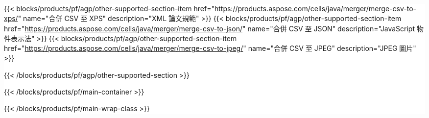 {{< blocks/products/pf/agp/other-supported-section-item href="https://products.aspose.com/cells/java/merger/merge-csv-to-xps/" name="合併 CSV 至 XPS" description="XML 論文規範" >}}
{{< blocks/products/pf/agp/other-supported-section-item href="https://products.aspose.com/cells/java/merger/merge-csv-to-json/" name="合併 CSV 至 JSON" description="JavaScript 物件表示法" >}}
{{< blocks/products/pf/agp/other-supported-section-item href="https://products.aspose.com/cells/java/merger/merge-csv-to-jpeg/" name="合併 CSV 至 JPEG" description="JPEG 圖片" >}}

{{< /blocks/products/pf/agp/other-supported-section >}}

{{< /blocks/products/pf/main-container >}}
    
{{< /blocks/products/pf/main-wrap-class >}}
